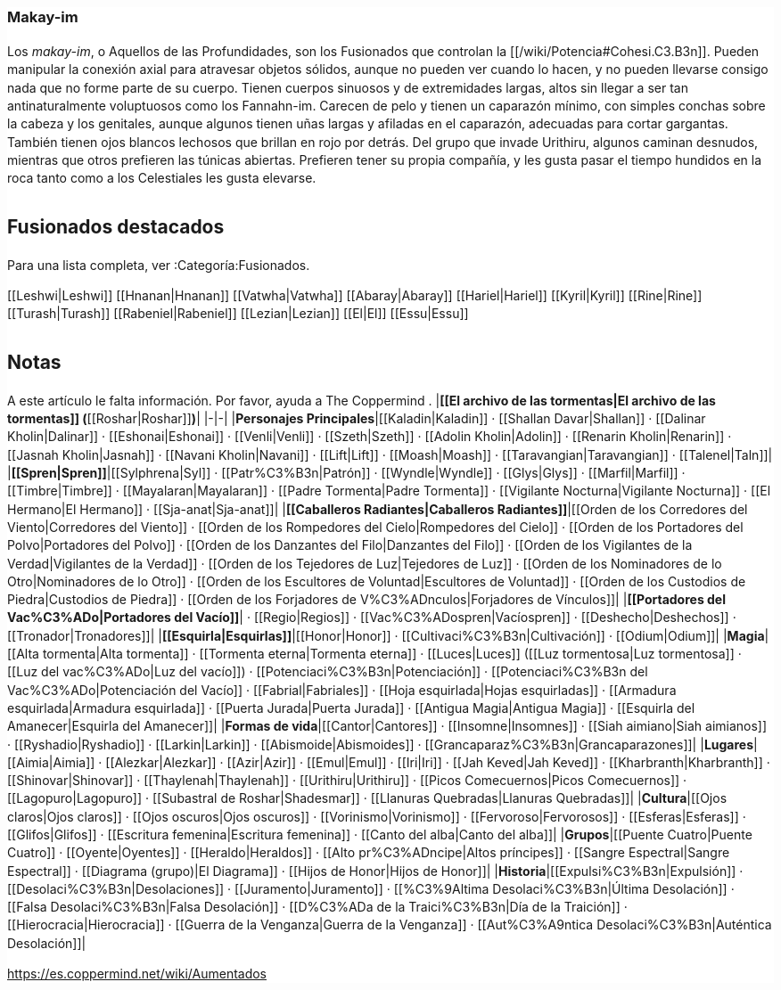 ### Makay-im
Los *makay-im*, o Aquellos de las Profundidades, son los Fusionados que controlan la [[/wiki/Potencia#Cohesi.C3.B3n]]. Pueden manipular la conexión axial para atravesar objetos sólidos, aunque no pueden ver cuando lo hacen, y no pueden llevarse consigo nada que no forme parte de su cuerpo. Tienen cuerpos sinuosos y de extremidades largas, altos sin llegar a ser tan antinaturalmente voluptuosos como los Fannahn-im. Carecen de pelo y tienen un caparazón mínimo, con simples conchas sobre la cabeza y los genitales, aunque algunos tienen uñas largas y afiladas en el caparazón, adecuadas para cortar gargantas. También tienen ojos blancos lechosos que brillan en rojo por detrás.
Del grupo que invade Urithiru, algunos caminan desnudos, mientras que otros prefieren las túnicas abiertas. Prefieren tener su propia compañía, y les gusta pasar el tiempo hundidos en la roca tanto como a los Celestiales les gusta elevarse.

## Fusionados destacados
Para una lista completa, ver :Categoría:Fusionados.

[[Leshwi\|Leshwi]]
[[Hnanan\|Hnanan]]
[[Vatwha\|Vatwha]]
[[Abaray\|Abaray]]
[[Hariel\|Hariel]]
[[Kyril\|Kyril]]
[[Rine\|Rine]]
[[Turash\|Turash]]
[[Rabeniel\|Rabeniel]]
[[Lezian\|Lezian]]
[[El\|El]]
[[Essu\|Essu]]

## Notas

A este artículo le falta información. Por favor, ayuda a The Coppermind .
|**[[El archivo de las tormentas\|El archivo de las tormentas]] (**[[Roshar\|Roshar]]**)**|
|-|-|
|**Personajes Principales**|[[Kaladin\|Kaladin]] · [[Shallan Davar\|Shallan]] · [[Dalinar Kholin\|Dalinar]] · [[Eshonai\|Eshonai]] · [[Venli\|Venli]] · [[Szeth\|Szeth]] · [[Adolin Kholin\|Adolin]] · [[Renarin Kholin\|Renarin]] · [[Jasnah Kholin\|Jasnah]] · [[Navani Kholin\|Navani]] · [[Lift\|Lift]] · [[Moash\|Moash]] · [[Taravangian\|Taravangian]] · [[Talenel\|Taln]]|
|**[[Spren\|Spren]]**|[[Sylphrena\|Syl]] · [[Patr%C3%B3n\|Patrón]] · [[Wyndle\|Wyndle]] · [[Glys\|Glys]] · [[Marfil\|Marfil]] · [[Timbre\|Timbre]] · [[Mayalaran\|Mayalaran]] · [[Padre Tormenta\|Padre Tormenta]] · [[Vigilante Nocturna\|Vigilante Nocturna]] · [[El Hermano\|El Hermano]] · [[Sja-anat\|Sja-anat]]|
|**[[Caballeros Radiantes\|Caballeros Radiantes]]**|[[Orden de los Corredores del Viento\|Corredores del Viento]] · [[Orden de los Rompedores del Cielo\|Rompedores del Cielo]] · [[Orden de los Portadores del Polvo\|Portadores del Polvo]] · [[Orden de los Danzantes del Filo\|Danzantes del Filo]] · [[Orden de los Vigilantes de la Verdad\|Vigilantes de la Verdad]] · [[Orden de los Tejedores de Luz\|Tejedores de Luz]] · [[Orden de los Nominadores de lo Otro\|Nominadores de lo Otro]] · [[Orden de los Escultores de Voluntad\|Escultores de Voluntad]] · [[Orden de los Custodios de Piedra\|Custodios de Piedra]] · [[Orden de los Forjadores de V%C3%ADnculos\|Forjadores de Vínculos]]|
|**[[Portadores del Vac%C3%ADo\|Portadores del Vacío]]**| · [[Regio\|Regios]] · [[Vac%C3%ADospren\|Vacíospren]] · [[Deshecho\|Deshechos]] · [[Tronador\|Tronadores]]|
|**[[Esquirla\|Esquirlas]]**|[[Honor\|Honor]] · [[Cultivaci%C3%B3n\|Cultivación]] · [[Odium\|Odium]]|
|**Magia**|[[Alta tormenta\|Alta tormenta]] · [[Tormenta eterna\|Tormenta eterna]] · [[Luces\|Luces]] ([[Luz tormentosa\|Luz tormentosa]] · [[Luz del vac%C3%ADo\|Luz del vacío]]) · [[Potenciaci%C3%B3n\|Potenciación]] · [[Potenciaci%C3%B3n del Vac%C3%ADo\|Potenciación del Vacío]] · [[Fabrial\|Fabriales]] · [[Hoja esquirlada\|Hojas esquirladas]] · [[Armadura esquirlada\|Armadura esquirlada]] · [[Puerta Jurada\|Puerta Jurada]] · [[Antigua Magia\|Antigua Magia]] · [[Esquirla del Amanecer\|Esquirla del Amanecer]]|
|**Formas de vida**|[[Cantor\|Cantores]] · [[Insomne\|Insomnes]] · [[Siah aimiano\|Siah aimianos]] · [[Ryshadio\|Ryshadio]] · [[Larkin\|Larkin]] · [[Abismoide\|Abismoides]] · [[Grancaparaz%C3%B3n\|Grancaparazones]]|
|**Lugares**|[[Aimia\|Aimia]] · [[Alezkar\|Alezkar]] · [[Azir\|Azir]] · [[Emul\|Emul]] · [[Iri\|Iri]] · [[Jah Keved\|Jah Keved]] · [[Kharbranth\|Kharbranth]] · [[Shinovar\|Shinovar]] · [[Thaylenah\|Thaylenah]] · [[Urithiru\|Urithiru]] · [[Picos Comecuernos\|Picos Comecuernos]] · [[Lagopuro\|Lagopuro]] · [[Subastral de Roshar\|Shadesmar]] · [[Llanuras Quebradas\|Llanuras Quebradas]]|
|**Cultura**|[[Ojos claros\|Ojos claros]] · [[Ojos oscuros\|Ojos oscuros]] · [[Vorinismo\|Vorinismo]] · [[Fervoroso\|Fervorosos]] · [[Esferas\|Esferas]] · [[Glifos\|Glifos]] · [[Escritura femenina\|Escritura femenina]] · [[Canto del alba\|Canto del alba]]|
|**Grupos**|[[Puente Cuatro\|Puente Cuatro]] · [[Oyente\|Oyentes]] · [[Heraldo\|Heraldos]] · [[Alto pr%C3%ADncipe\|Altos príncipes]] · [[Sangre Espectral\|Sangre Espectral]] · [[Diagrama (grupo)\|El Diagrama]] · [[Hijos de Honor\|Hijos de Honor]]|
|**Historia**|[[Expulsi%C3%B3n\|Expulsión]] · [[Desolaci%C3%B3n\|Desolaciones]] · [[Juramento\|Juramento]] · [[%C3%9Altima Desolaci%C3%B3n\|Última Desolación]] · [[Falsa Desolaci%C3%B3n\|Falsa Desolación]] · [[D%C3%ADa de la Traici%C3%B3n\|Día de la Traición]] · [[Hierocracia\|Hierocracia]] · [[Guerra de la Venganza\|Guerra de la Venganza]] · [[Aut%C3%A9ntica Desolaci%C3%B3n\|Auténtica Desolación]]|



https://es.coppermind.net/wiki/Aumentados
